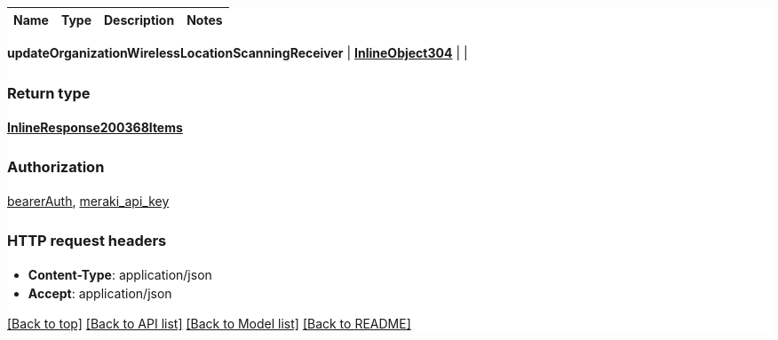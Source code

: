 
Name | Type | Description  | Notes
------------- | ------------- | ------------- | -------------


 **updateOrganizationWirelessLocationScanningReceiver** | [**InlineObject304**](InlineObject304.md) |  | 

### Return type

[**InlineResponse200368Items**](InlineResponse200368Items.md)

### Authorization

[bearerAuth](../README.md#bearerAuth), [meraki_api_key](../README.md#meraki_api_key)

### HTTP request headers

- **Content-Type**: application/json
- **Accept**: application/json

[[Back to top]](#) [[Back to API list]](../README.md#documentation-for-api-endpoints)
[[Back to Model list]](../README.md#documentation-for-models)
[[Back to README]](../README.md)

